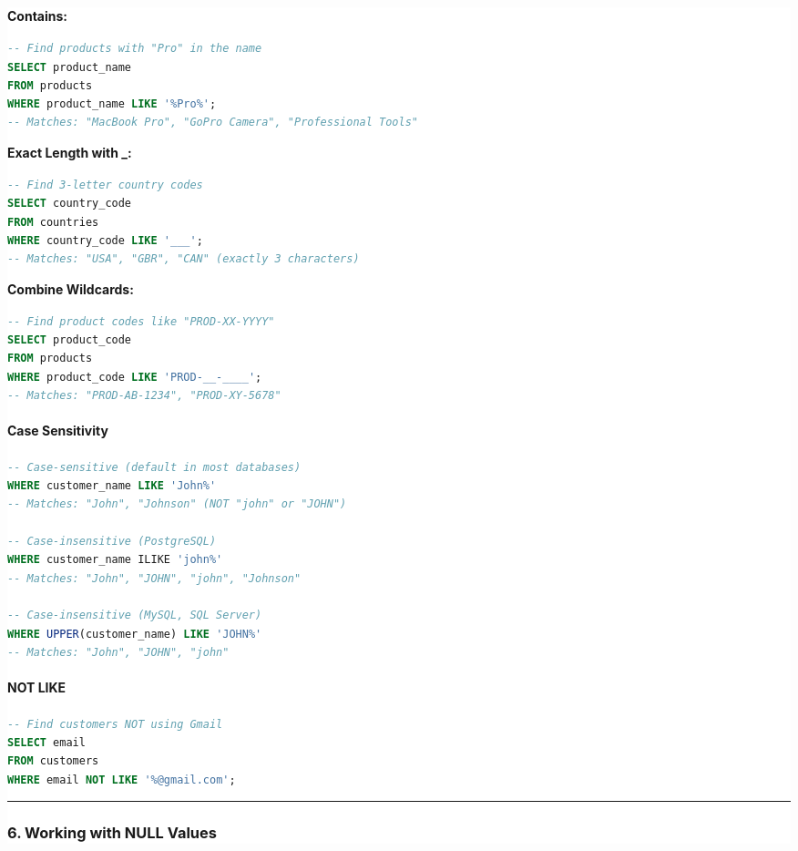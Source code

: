 **Contains:**
```sql
-- Find products with "Pro" in the name
SELECT product_name
FROM products
WHERE product_name LIKE '%Pro%';
-- Matches: "MacBook Pro", "GoPro Camera", "Professional Tools"
```

**Exact Length with _:**
```sql
-- Find 3-letter country codes
SELECT country_code
FROM countries
WHERE country_code LIKE '___';
-- Matches: "USA", "GBR", "CAN" (exactly 3 characters)
```

**Combine Wildcards:**
```sql
-- Find product codes like "PROD-XX-YYYY"
SELECT product_code
FROM products
WHERE product_code LIKE 'PROD-__-____';
-- Matches: "PROD-AB-1234", "PROD-XY-5678"
```

#### Case Sensitivity

```sql
-- Case-sensitive (default in most databases)
WHERE customer_name LIKE 'John%'
-- Matches: "John", "Johnson" (NOT "john" or "JOHN")

-- Case-insensitive (PostgreSQL)
WHERE customer_name ILIKE 'john%'
-- Matches: "John", "JOHN", "john", "Johnson"

-- Case-insensitive (MySQL, SQL Server)
WHERE UPPER(customer_name) LIKE 'JOHN%'
-- Matches: "John", "JOHN", "john"
```

#### NOT LIKE
```sql
-- Find customers NOT using Gmail
SELECT email
FROM customers
WHERE email NOT LIKE '%@gmail.com';
```

---

### 6. Working with NULL Values
